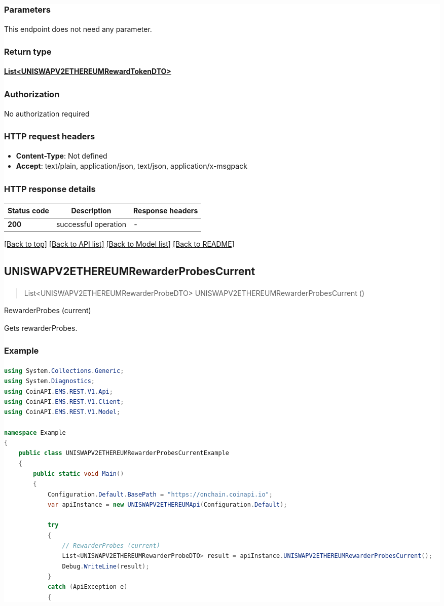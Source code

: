 ### Parameters

This endpoint does not need any parameter.

### Return type

[**List&lt;UNISWAPV2ETHEREUMRewardTokenDTO&gt;**](UNISWAPV2ETHEREUMRewardTokenDTO.md)

### Authorization

No authorization required

### HTTP request headers

- **Content-Type**: Not defined
- **Accept**: text/plain, application/json, text/json, application/x-msgpack


### HTTP response details
| Status code | Description | Response headers |
|-------------|-------------|------------------|
| **200** | successful operation |  -  |

[[Back to top]](#)
[[Back to API list]](../README.md#documentation-for-api-endpoints)
[[Back to Model list]](../README.md#documentation-for-models)
[[Back to README]](../README.md)


## UNISWAPV2ETHEREUMRewarderProbesCurrent

> List&lt;UNISWAPV2ETHEREUMRewarderProbeDTO&gt; UNISWAPV2ETHEREUMRewarderProbesCurrent ()

RewarderProbes (current)

Gets rewarderProbes.

### Example

```csharp
using System.Collections.Generic;
using System.Diagnostics;
using CoinAPI.EMS.REST.V1.Api;
using CoinAPI.EMS.REST.V1.Client;
using CoinAPI.EMS.REST.V1.Model;

namespace Example
{
    public class UNISWAPV2ETHEREUMRewarderProbesCurrentExample
    {
        public static void Main()
        {
            Configuration.Default.BasePath = "https://onchain.coinapi.io";
            var apiInstance = new UNISWAPV2ETHEREUMApi(Configuration.Default);

            try
            {
                // RewarderProbes (current)
                List<UNISWAPV2ETHEREUMRewarderProbeDTO> result = apiInstance.UNISWAPV2ETHEREUMRewarderProbesCurrent();
                Debug.WriteLine(result);
            }
            catch (ApiException e)
            {
```